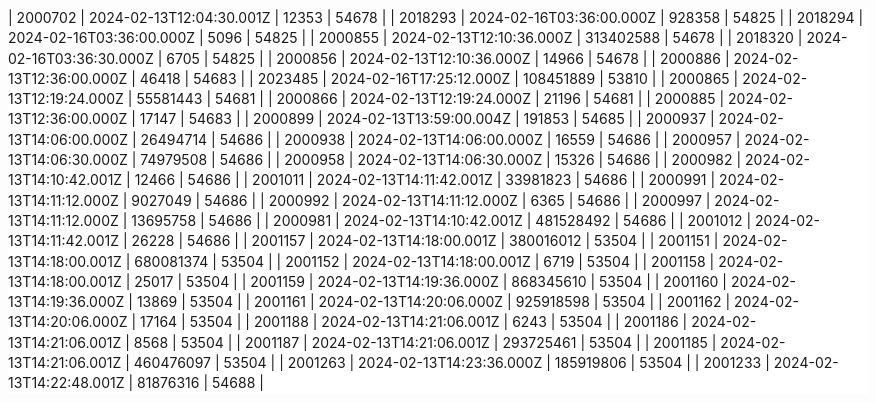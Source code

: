 | 2000702 | 2024-02-13T12:04:30.001Z |       12353 |          54678 |
| 2018293 | 2024-02-16T03:36:00.000Z |      928358 |          54825 |
| 2018294 | 2024-02-16T03:36:00.000Z |        5096 |          54825 |
| 2000855 | 2024-02-13T12:10:36.000Z |   313402588 |          54678 |
| 2018320 | 2024-02-16T03:36:30.000Z |        6705 |          54825 |
| 2000856 | 2024-02-13T12:10:36.000Z |       14966 |          54678 |
| 2000886 | 2024-02-13T12:36:00.000Z |       46418 |          54683 |
| 2023485 | 2024-02-16T17:25:12.000Z |   108451889 |          53810 |
| 2000865 | 2024-02-13T12:19:24.000Z |    55581443 |          54681 |
| 2000866 | 2024-02-13T12:19:24.000Z |       21196 |          54681 |
| 2000885 | 2024-02-13T12:36:00.000Z |       17147 |          54683 |
| 2000899 | 2024-02-13T13:59:00.004Z |      191853 |          54685 |
| 2000937 | 2024-02-13T14:06:00.000Z |    26494714 |          54686 |
| 2000938 | 2024-02-13T14:06:00.000Z |       16559 |          54686 |
| 2000957 | 2024-02-13T14:06:30.000Z |    74979508 |          54686 |
| 2000958 | 2024-02-13T14:06:30.000Z |       15326 |          54686 |
| 2000982 | 2024-02-13T14:10:42.001Z |       12466 |          54686 |
| 2001011 | 2024-02-13T14:11:42.001Z |    33981823 |          54686 |
| 2000991 | 2024-02-13T14:11:12.000Z |     9027049 |          54686 |
| 2000992 | 2024-02-13T14:11:12.000Z |        6365 |          54686 |
| 2000997 | 2024-02-13T14:11:12.000Z |    13695758 |          54686 |
| 2000981 | 2024-02-13T14:10:42.001Z |   481528492 |          54686 |
| 2001012 | 2024-02-13T14:11:42.001Z |       26228 |          54686 |
| 2001157 | 2024-02-13T14:18:00.001Z |   380016012 |          53504 |
| 2001151 | 2024-02-13T14:18:00.001Z |   680081374 |          53504 |
| 2001152 | 2024-02-13T14:18:00.001Z |        6719 |          53504 |
| 2001158 | 2024-02-13T14:18:00.001Z |       25017 |          53504 |
| 2001159 | 2024-02-13T14:19:36.000Z |   868345610 |          53504 |
| 2001160 | 2024-02-13T14:19:36.000Z |       13869 |          53504 |
| 2001161 | 2024-02-13T14:20:06.000Z |   925918598 |          53504 |
| 2001162 | 2024-02-13T14:20:06.000Z |       17164 |          53504 |
| 2001188 | 2024-02-13T14:21:06.001Z |        6243 |          53504 |
| 2001186 | 2024-02-13T14:21:06.001Z |        8568 |          53504 |
| 2001187 | 2024-02-13T14:21:06.001Z |   293725461 |          53504 |
| 2001185 | 2024-02-13T14:21:06.001Z |   460476097 |          53504 |
| 2001263 | 2024-02-13T14:23:36.000Z |   185919806 |          53504 |
| 2001233 | 2024-02-13T14:22:48.001Z |    81876316 |          54688 |